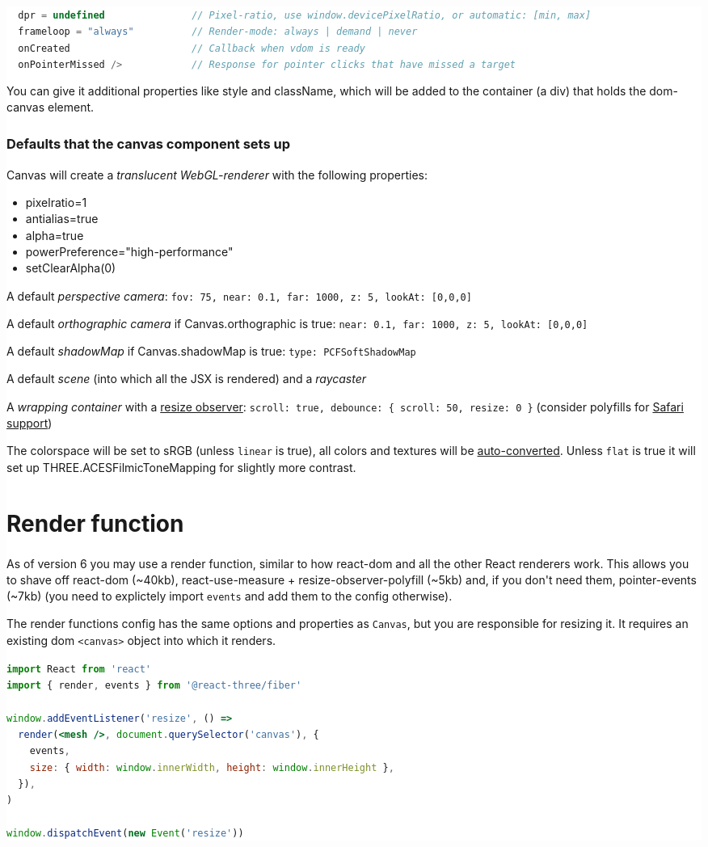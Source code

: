 ```jsx
  dpr = undefined               // Pixel-ratio, use window.devicePixelRatio, or automatic: [min, max]
  frameloop = "always"          // Render-mode: always | demand | never
  onCreated                     // Callback when vdom is ready
  onPointerMissed />            // Response for pointer clicks that have missed a target
```

You can give it additional properties like style and className, which will be added to the container (a div) that holds the dom-canvas element.

### Defaults that the canvas component sets up

Canvas will create a _translucent WebGL-renderer_ with the following properties:

- pixelratio=1
- antialias=true
- alpha=true
- powerPreference="high-performance"
- setClearAlpha(0)

A default _perspective camera_: `fov: 75, near: 0.1, far: 1000, z: 5, lookAt: [0,0,0]`

A default _orthographic camera_ if Canvas.orthographic is true: `near: 0.1, far: 1000, z: 5, lookAt: [0,0,0]`

A default _shadowMap_ if Canvas.shadowMap is true: `type: PCFSoftShadowMap`

A default _scene_ (into which all the JSX is rendered) and a _raycaster_

A _wrapping container_ with a [resize observer](https://github.com/react-spring/react-use-measure): `scroll: true, debounce: { scroll: 50, resize: 0 }` (consider polyfills for [Safari support](recipes.md#safari-support))

The colorspace will be set to sRGB (unless `linear` is true), all colors and textures will be [auto-converted](https://www.donmccurdy.com/2020/06/17/color-management-in-threejs). Unless `flat` is true it will set up THREE.ACESFilmicToneMapping for slightly more contrast.

# Render function

As of version 6 you may use a render function, similar to how react-dom and all the other React renderers work. This allows you to shave off react-dom (~40kb), react-use-measure + resize-observer-polyfill (~5kb) and, if you don't need them, pointer-events (~7kb) (you need to explictely import `events` and add them to the config otherwise).

The render functions config has the same options and properties as `Canvas`, but you are responsible for resizing it. It requires an existing dom `<canvas>` object into which it renders.

```jsx
import React from 'react'
import { render, events } from '@react-three/fiber'

window.addEventListener('resize', () =>
  render(<mesh />, document.querySelector('canvas'), {
    events,
    size: { width: window.innerWidth, height: window.innerHeight },
  }),
)

window.dispatchEvent(new Event('resize'))
```
